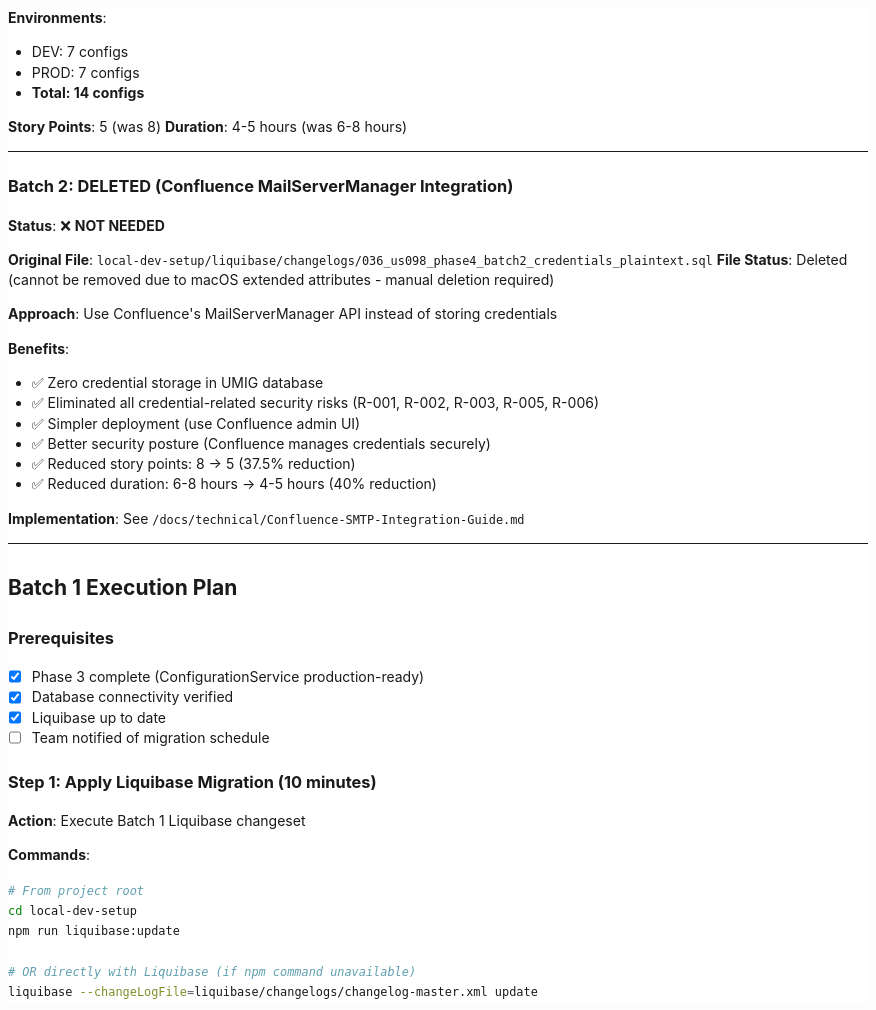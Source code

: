 **Environments**:

- DEV: 7 configs
- PROD: 7 configs
- **Total: 14 configs**

**Story Points**: 5 (was 8)
**Duration**: 4-5 hours (was 6-8 hours)

---

### Batch 2: DELETED (Confluence MailServerManager Integration)

**Status**: ❌ **NOT NEEDED**

**Original File**: `local-dev-setup/liquibase/changelogs/036_us098_phase4_batch2_credentials_plaintext.sql`
**File Status**: Deleted (cannot be removed due to macOS extended attributes - manual deletion required)

**Approach**: Use Confluence's MailServerManager API instead of storing credentials

**Benefits**:

- ✅ Zero credential storage in UMIG database
- ✅ Eliminated all credential-related security risks (R-001, R-002, R-003, R-005, R-006)
- ✅ Simpler deployment (use Confluence admin UI)
- ✅ Better security posture (Confluence manages credentials securely)
- ✅ Reduced story points: 8 → 5 (37.5% reduction)
- ✅ Reduced duration: 6-8 hours → 4-5 hours (40% reduction)

**Implementation**: See `/docs/technical/Confluence-SMTP-Integration-Guide.md`

---

## Batch 1 Execution Plan

### Prerequisites

- [x] Phase 3 complete (ConfigurationService production-ready)
- [x] Database connectivity verified
- [x] Liquibase up to date
- [ ] Team notified of migration schedule

### Step 1: Apply Liquibase Migration (10 minutes)

**Action**: Execute Batch 1 Liquibase changeset

**Commands**:

```bash
# From project root
cd local-dev-setup
npm run liquibase:update

# OR directly with Liquibase (if npm command unavailable)
liquibase --changeLogFile=liquibase/changelogs/changelog-master.xml update
```
